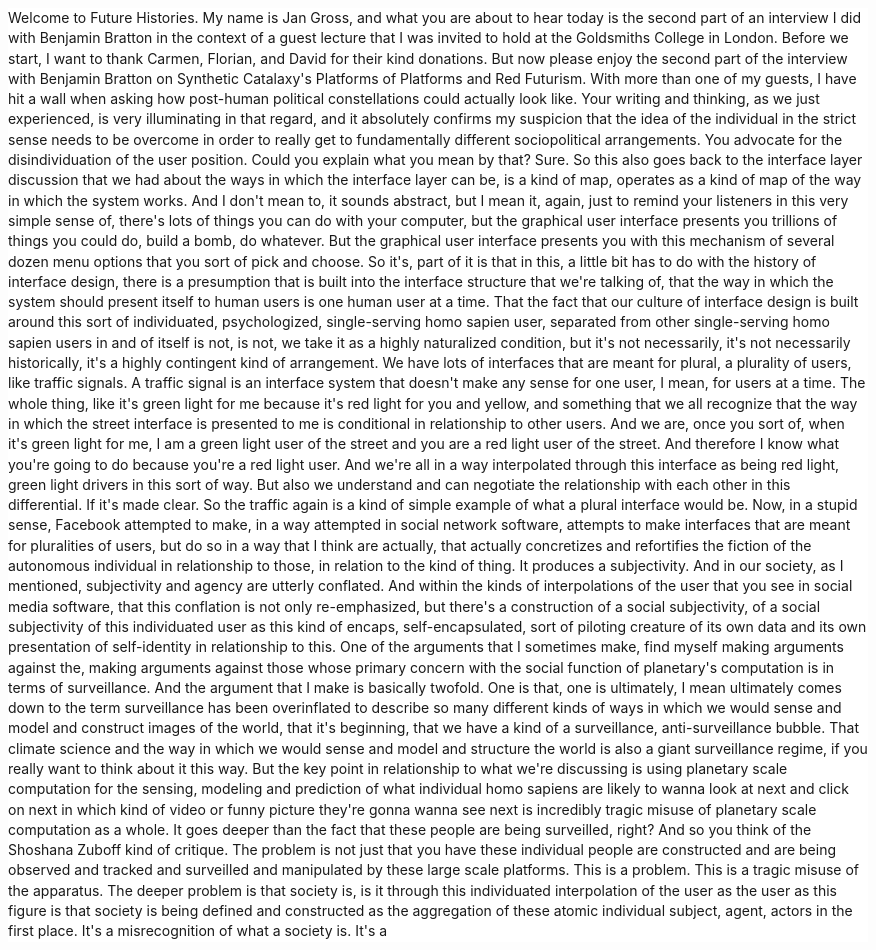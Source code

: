 Welcome to Future Histories. My name is Jan Gross, and what you are about to hear today is the second part of an interview I did with Benjamin Bratton in the context of a guest lecture that I was invited to hold at the Goldsmiths College in London. Before we start, I want to thank Carmen, Florian, and David for their kind donations. But now please enjoy the second part of the interview with Benjamin Bratton on Synthetic Catalaxy's Platforms of Platforms and Red Futurism. With more than one of my guests, I have hit a wall when asking how post-human political constellations could actually look like. Your writing and thinking, as we just experienced, is very illuminating in that regard, and it absolutely confirms my suspicion that the idea of the individual in the strict sense needs to be overcome in order to really get to fundamentally different sociopolitical arrangements. You advocate for the disindividuation of the user position. Could you explain what you mean by that? Sure. So this also goes back to the interface layer discussion that we had about the ways in which the interface layer can be, is a kind of map, operates as a kind of map of the way in which the system works. And I don't mean to, it sounds abstract, but I mean it, again, just to remind your listeners in this very simple sense of, there's lots of things you can do with your computer, but the graphical user interface presents you trillions of things you could do, build a bomb, do whatever. But the graphical user interface presents you with this mechanism of several dozen menu options that you sort of pick and choose. So it's, part of it is that in this, a little bit has to do with the history of interface design, there is a presumption that is built into the interface structure that we're talking of, that the way in which the system should present itself to human users is one human user at a time. That the fact that our culture of interface design is built around this sort of individuated, psychologized, single-serving homo sapien user, separated from other single-serving homo sapien users in and of itself is not, is not, we take it as a highly naturalized condition, but it's not necessarily, it's not necessarily historically, it's a highly contingent kind of arrangement. We have lots of interfaces that are meant for plural, a plurality of users, like traffic signals. A traffic signal is an interface system that doesn't make any sense for one user, I mean, for users at a time. The whole thing, like it's green light for me because it's red light for you and yellow, and something that we all recognize that the way in which the street interface is presented to me is conditional in relationship to other users. And we are, once you sort of, when it's green light for me, I am a green light user of the street and you are a red light user of the street. And therefore I know what you're going to do because you're a red light user. And we're all in a way interpolated through this interface as being red light, green light drivers in this sort of way. But also we understand and can negotiate the relationship with each other in this differential. If it's made clear. So the traffic again is a kind of simple example of what a plural interface would be. Now, in a stupid sense, Facebook attempted to make, in a way attempted in social network software, attempts to make interfaces that are meant for pluralities of users, but do so in a way that I think are actually, that actually concretizes and refortifies the fiction of the autonomous individual in relationship to those, in relation to the kind of thing. It produces a subjectivity. And in our society, as I mentioned, subjectivity and agency are utterly conflated. And within the kinds of interpolations of the user that you see in social media software, that this conflation is not only re-emphasized, but there's a construction of a social subjectivity, of a social subjectivity of this individuated user as this kind of encaps, self-encapsulated, sort of piloting creature of its own data and its own presentation of self-identity in relationship to this. One of the arguments that I sometimes make, find myself making arguments against the, making arguments against those whose primary concern with the social function of planetary's computation is in terms of surveillance. And the argument that I make is basically twofold. One is that, one is ultimately, I mean ultimately comes down to the term surveillance has been overinflated to describe so many different kinds of ways in which we would sense and model and construct images of the world, that it's beginning, that we have a kind of a surveillance, anti-surveillance bubble. That climate science and the way in which we would sense and model and structure the world is also a giant surveillance regime, if you really want to think about it this way. But the key point in relationship to what we're discussing is using planetary scale computation for the sensing, modeling and prediction of what individual homo sapiens are likely to wanna look at next and click on next in which kind of video or funny picture they're gonna wanna see next is incredibly tragic misuse of planetary scale computation as a whole. It goes deeper than the fact that these people are being surveilled, right? And so you think of the Shoshana Zuboff kind of critique. The problem is not just that you have these individual people are constructed and are being observed and tracked and surveilled and manipulated by these large scale platforms. This is a problem. This is a tragic misuse of the apparatus. The deeper problem is that society is, is it through this individuated interpolation of the user as the user as this figure is that society is being defined and constructed as the aggregation of these atomic individual subject, agent, actors in the first place. It's a misrecognition of what a society is. It's a